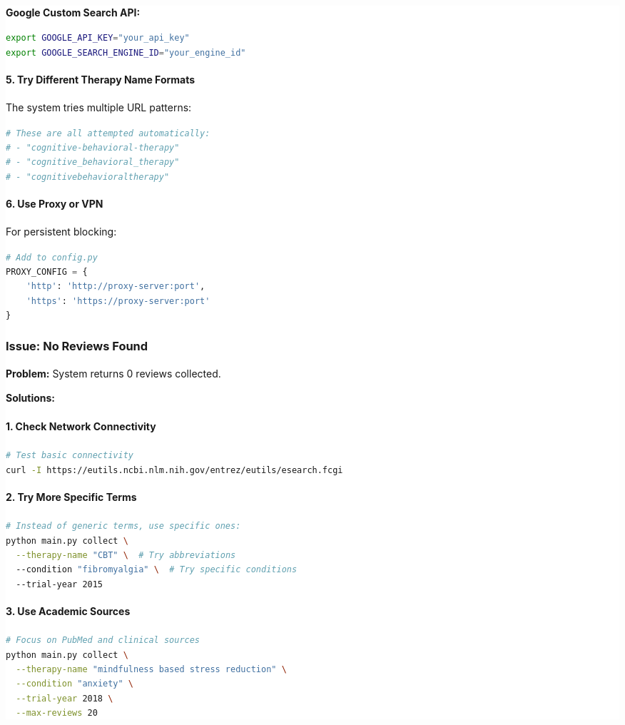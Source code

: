 **Google Custom Search API:**
```bash
export GOOGLE_API_KEY="your_api_key"
export GOOGLE_SEARCH_ENGINE_ID="your_engine_id"
```

#### 5. **Try Different Therapy Name Formats**
The system tries multiple URL patterns:
```bash
# These are all attempted automatically:
# - "cognitive-behavioral-therapy"
# - "cognitive_behavioral_therapy" 
# - "cognitivebehavioraltherapy"
```

#### 6. **Use Proxy or VPN**
For persistent blocking:
```python
# Add to config.py
PROXY_CONFIG = {
    'http': 'http://proxy-server:port',
    'https': 'https://proxy-server:port'
}
```

### Issue: No Reviews Found

**Problem:** System returns 0 reviews collected.

**Solutions:**

#### 1. **Check Network Connectivity**
```bash
# Test basic connectivity
curl -I https://eutils.ncbi.nlm.nih.gov/entrez/eutils/esearch.fcgi
```

#### 2. **Try More Specific Terms**
```bash
# Instead of generic terms, use specific ones:
python main.py collect \
  --therapy-name "CBT" \  # Try abbreviations
  --condition "fibromyalgia" \  # Try specific conditions
  --trial-year 2015
```

#### 3. **Use Academic Sources**
```bash
# Focus on PubMed and clinical sources
python main.py collect \
  --therapy-name "mindfulness based stress reduction" \
  --condition "anxiety" \
  --trial-year 2018 \
  --max-reviews 20
```
